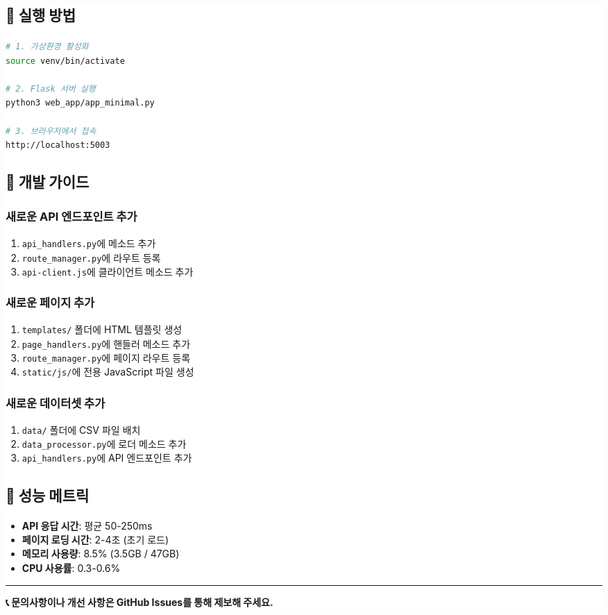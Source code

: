 ## 🚀 실행 방법

```bash
# 1. 가상환경 활성화
source venv/bin/activate

# 2. Flask 서버 실행
python3 web_app/app_minimal.py

# 3. 브라우저에서 접속
http://localhost:5003
```

## 📝 개발 가이드

### **새로운 API 엔드포인트 추가**
1. `api_handlers.py`에 메소드 추가
2. `route_manager.py`에 라우트 등록
3. `api-client.js`에 클라이언트 메소드 추가

### **새로운 페이지 추가**
1. `templates/` 폴더에 HTML 템플릿 생성
2. `page_handlers.py`에 핸들러 메소드 추가
3. `route_manager.py`에 페이지 라우트 등록
4. `static/js/`에 전용 JavaScript 파일 생성

### **새로운 데이터셋 추가**
1. `data/` 폴더에 CSV 파일 배치
2. `data_processor.py`에 로더 메소드 추가
3. `api_handlers.py`에 API 엔드포인트 추가

## 🎯 성능 메트릭

- **API 응답 시간**: 평균 50-250ms
- **페이지 로딩 시간**: 2-4초 (초기 로드)
- **메모리 사용량**: 8.5% (3.5GB / 47GB)
- **CPU 사용률**: 0.3-0.6%

---

**📞 문의사항이나 개선 사항은 GitHub Issues를 통해 제보해 주세요.**